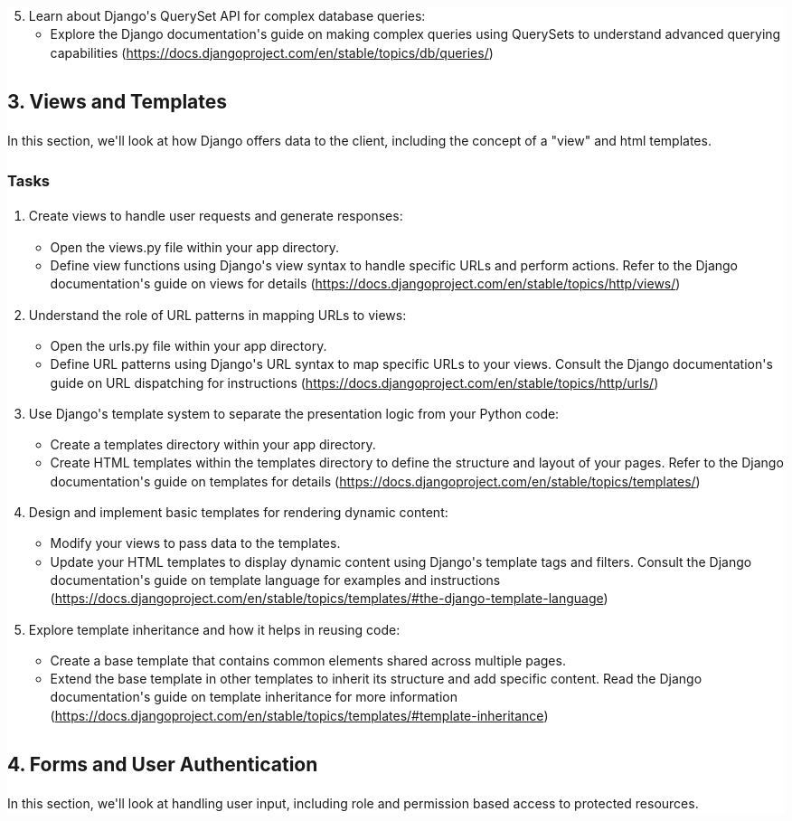 5. Learn about Django's QuerySet API for complex database queries:
   - Explore the Django documentation's guide on making complex queries using
     QuerySets to understand advanced querying capabilities
     (https://docs.djangoproject.com/en/stable/topics/db/queries/)

## 3. Views and Templates

In this section, we'll look at how Django offers data to the client, including
the concept of a "view" and html templates.

### Tasks

1. Create views to handle user requests and generate responses:

   - Open the views.py file within your app directory.
   - Define view functions using Django's view syntax to handle specific URLs
     and perform actions. Refer to the Django documentation's guide on views for
     details (https://docs.djangoproject.com/en/stable/topics/http/views/)

2. Understand the role of URL patterns in mapping URLs to views:

   - Open the urls.py file within your app directory.
   - Define URL patterns using Django's URL syntax to map specific URLs to your
     views. Consult the Django documentation's guide on URL dispatching for
     instructions (https://docs.djangoproject.com/en/stable/topics/http/urls/)

3. Use Django's template system to separate the presentation logic from your
   Python code:

   - Create a templates directory within your app directory.
   - Create HTML templates within the templates directory to define the
     structure and layout of your pages. Refer to the Django documentation's
     guide on templates for details
     (https://docs.djangoproject.com/en/stable/topics/templates/)

4. Design and implement basic templates for rendering dynamic content:

   - Modify your views to pass data to the templates.
   - Update your HTML templates to display dynamic content using Django's
     template tags and filters. Consult the Django documentation's guide on
     template language for examples and instructions
     (https://docs.djangoproject.com/en/stable/topics/templates/#the-django-template-language)

5. Explore template inheritance and how it helps in reusing code:
   - Create a base template that contains common elements shared across multiple
     pages.
   - Extend the base template in other templates to inherit its structure and
     add specific content. Read the Django documentation's guide on template
     inheritance for more information
     (https://docs.djangoproject.com/en/stable/topics/templates/#template-inheritance)

## 4. Forms and User Authentication

In this section, we'll look at handling user input, including role and
permission based access to protected resources.
